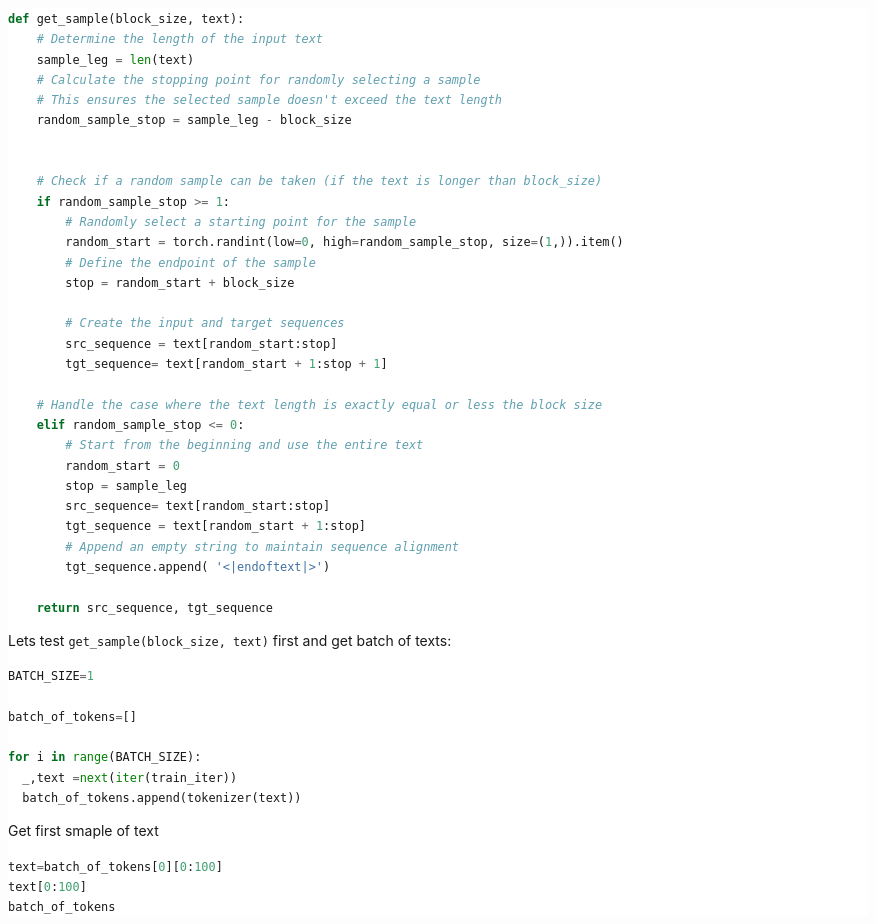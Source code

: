 

```python
def get_sample(block_size, text):
    # Determine the length of the input text
    sample_leg = len(text)
    # Calculate the stopping point for randomly selecting a sample
    # This ensures the selected sample doesn't exceed the text length
    random_sample_stop = sample_leg - block_size


    # Check if a random sample can be taken (if the text is longer than block_size)
    if random_sample_stop >= 1:
        # Randomly select a starting point for the sample
        random_start = torch.randint(low=0, high=random_sample_stop, size=(1,)).item()
        # Define the endpoint of the sample
        stop = random_start + block_size

        # Create the input and target sequences
        src_sequence = text[random_start:stop]
        tgt_sequence= text[random_start + 1:stop + 1]

    # Handle the case where the text length is exactly equal or less the block size
    elif random_sample_stop <= 0:
        # Start from the beginning and use the entire text
        random_start = 0
        stop = sample_leg
        src_sequence= text[random_start:stop]
        tgt_sequence = text[random_start + 1:stop]
        # Append an empty string to maintain sequence alignment
        tgt_sequence.append( '<|endoftext|>')

    return src_sequence, tgt_sequence
```

Lets test `get_sample(block_size, text)` first and get batch of texts:



```python
BATCH_SIZE=1

batch_of_tokens=[]

for i in range(BATCH_SIZE):
  _,text =next(iter(train_iter))
  batch_of_tokens.append(tokenizer(text))
```

Get first smaple of text



```python
text=batch_of_tokens[0][0:100]
text[0:100]
batch_of_tokens
```
